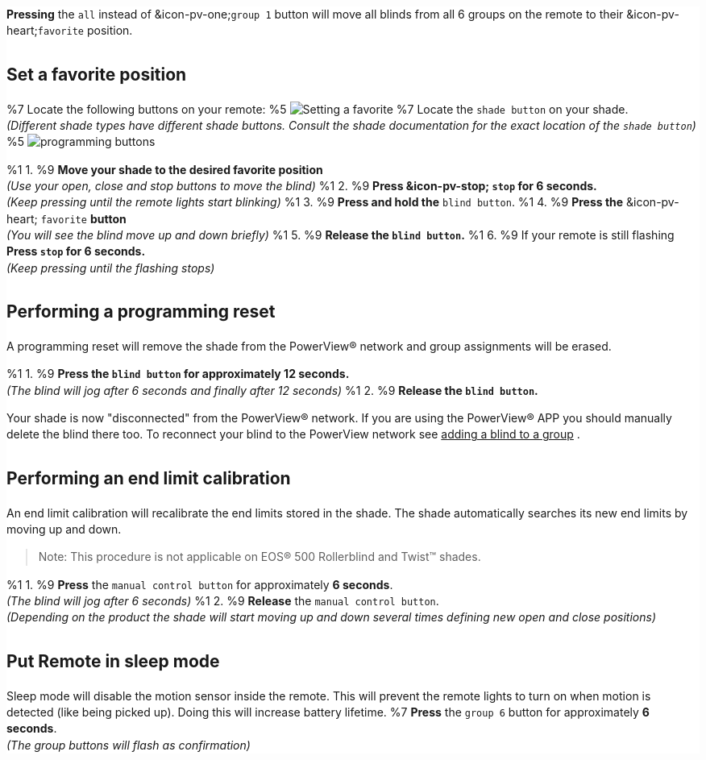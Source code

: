 **Pressing** the `all` instead of &icon-pv-one;`group 1` button will move all blinds from all 6 groups on the remote to their &icon-pv-heart;```favorite``` position.

## Set a favorite position

%7 Locate the following buttons on your remote: %5 ![Setting a favorite](/imgs/remote_favorite_stop.svg)
%7 Locate the ```shade button``` on your shade. <br/> _(Different shade types have different shade buttons. Consult the shade documentation for the exact location of the `shade button`)_ %5 ![programming buttons](/imgs/programming-buttons.png)

%1 1. %9 **Move your shade to the desired favorite position** <br>_(Use your open, close and stop buttons to move the blind)_
%1 2. %9 **Press &icon-pv-stop; `stop` for 6 seconds.** <br>_(Keep pressing until the remote lights start blinking)_
%1 3. %9 **Press and hold the** `blind button`.
%1 4. %9 **Press the** &icon-pv-heart; `favorite` **button** <br>_(You will see the blind move up and down briefly)_
%1 5. %9 **Release the `blind button`.**
%1 6. %9 If your remote is still flashing **Press `stop` for 6 seconds.** <br>_(Keep pressing until the flashing stops)_

## Performing a programming reset
A programming reset will remove the shade from the PowerView® network and group assignments will be erased.

%1 1. %9 **Press the `blind button` for approximately 12 seconds.** <br/>_(The blind will jog after 6 seconds and finally after 12 seconds)_
%1 2. %9 **Release the `blind button`.**

Your shade is now "disconnected" from the PowerView® network. If you are using the PowerView® APP you should manually delete the blind there too. To reconnect your blind to the PowerView network see [adding a blind to a group](#adding_a_blind_to_a_group) .

## Performing an end limit calibration
An end limit calibration will recalibrate the end limits stored in the shade. The shade automatically searches its new end limits by moving up and down.
>Note: This procedure is not applicable on EOS® 500 Rollerblind and Twist™ shades.

%1 1. %9 **Press** the `manual control button` for approximately **6 seconds**. <br/>_(The blind will jog after 6 seconds)_
%1 2. %9 **Release** the `manual control button`. <br/>_(Depending on the product the shade will start moving up and down several times defining new open and close positions)_

## Put Remote in sleep mode
Sleep mode will disable the motion sensor inside the remote. This will prevent the remote lights to turn on when motion is detected (like being picked up). Doing this will increase battery lifetime.
%7 **Press** the `group 6` button for approximately **6 seconds**. <br/>_(The group buttons will flash as confirmation)_
